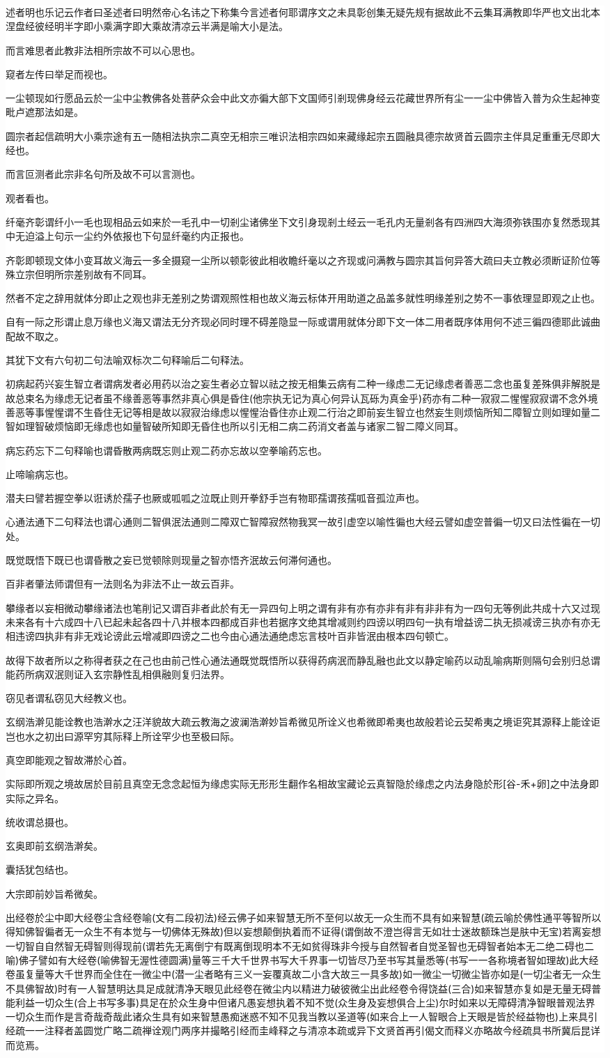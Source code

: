 述者明也乐记云作者曰圣述者曰明然帝心名讳之下称集今言述者何耶谓序文之未具彰创集无疑先规有据故此不云集耳满教即华严也文出北本涅盘经彼经明半字即小乘满字即大乘故清凉云半满是喻大小是法。  

而言难思者此教非法相所宗故不可以心思也。  

窥者左传曰举足而视也。  

一尘顿现如行愿品云於一尘中尘教佛各处菩萨众会中此文亦徧大部下文国师引剎现佛身经云花藏世界所有尘一一尘中佛皆入普为众生起神变毗卢遮那法如是。  

圆宗者起信疏明大小乘宗途有五一随相法执宗二真空无相宗三唯识法相宗四如来藏缘起宗五圆融具德宗故贤首云圆宗主伴具足重重无尽即大经也。  

而言叵测者此宗非名句所及故不可以言测也。  

观者看也。  

纤毫齐彰谓纤小一毛也现相品云如来於一毛孔中一切剎尘诸佛坐下文引身现剎土经云一毛孔内无量剎各有四洲四大海须弥铁围亦复然悉现其中无迫溢上句示一尘约外依报也下句显纤毫约内正报也。  

齐彰即顿现文体小变耳故义海云一多全摄窥一尘所以顿彰彼此相收瞻纤毫以之齐现或问满教与圆宗其旨何异答大疏曰夫立教必须断证阶位等殊立宗但明所宗差别故有不同耳。  

然者不定之辞用就体分即止之观也非无差别之势谓观照性相也故义海云标体开用助道之品盖多就性明缘差别之势不一事依理显即观之止也。  

自有一际之形谓止息万缘也义海又谓法无分齐现必同时理不碍差隐显一际或谓用就体分即下文一体二用者既序体用何不述三徧四德耶此诚曲配故不取之。  

其犹下文有六句初二句法喻双标次二句释喻后二句释法。  

初病起药兴妄生智立者谓病发者必用药以治之妄生者必立智以祛之按无相集云病有二种一缘虑二无记缘虑者善恶二念也虽复差殊俱非解脱是故总束名为缘虑无记者虽不缘善恶等事然非真心俱是昏住(他宗执无记为真心何异认瓦砾为真金乎)药亦有二种一寂寂二惺惺寂寂谓不念外境善恶等事惺惺谓不生昏住无记等相是故以寂寂治缘虑以惺惺治昏住亦止观二行治之即前妄生智立也然妄生则烦恼所知二障智立则如理如量二智如理智破烦恼即无缘虑也如量智破所知即无昏住也所以引无相二病二药消文者盖与诸家二智二障义同耳。  

病忘药忘下二句释喻也谓昏散两病既忘则止观二药亦忘故以空拳喻药忘也。  

止啼喻病忘也。  

潜夫曰譬若握空拳以诳诱於孺子也厥或呱呱之泣既止则开拳舒手岂有物耶孺谓孩孺呱音孤泣声也。  

心通法通下二句释法也谓心通则二智俱泯法通则二障双亡智障寂然物我冥一故引虚空以喻性徧也大经云譬如虚空普徧一切又曰法性徧在一切处。  

既觉既悟下既已也谓昏散之妄已觉顿除则现量之智亦悟齐泯故云何滞何通也。  

百非者肇法师谓但有一法则名为非法不止一故云百非。  

攀缘者以妄相微动攀缘诸法也笔削记又谓百非者此於有无一异四句上明之谓有非有亦有亦非有非有非非有为一四句无等例此共成十六又过现未来各有十六成四十八已起未起各四十八并根本四都成百非也若据序文绝其增减则约四谤以明四句一执有增益谤二执无损减谤三执亦有亦无相违谤四执非有非无戏论谤此云增减即四谤之二也今由心通法通绝虑忘言枝叶百非皆泯由根本四句顿亡。  

故得下故者所以之称得者获之在己也由前己性心通法通既觉既悟所以获得药病泯而静乱融也此文以静定喻药以动乱喻病斯则隔句会别归总谓能药所病双泯则证入玄宗静性乱相俱融则复归法界。  

窃见者谓私窃见大经教义也。  

玄纲浩澣见能诠教也浩澣水之汪洋貌故大疏云教海之波澜浩澣妙旨希微见所诠义也希微即希夷也故般若论云契希夷之境讵究其源释上能诠讵岂也水之初出曰源罕穷其际释上所诠罕少也至极曰际。  

真空即能观之智故滞於心首。  

实际即所观之境故居於目前且真空无念念起恒为缘虑实际无形形生翻作名相故宝藏论云真智隐於缘虑之内法身隐於形[谷-禾+卵]之中法身即实际之异名。  

统收谓总摄也。  

玄奥即前玄纲浩澣矣。  

囊括犹包结也。  

大宗即前妙旨希微矣。  

出经卷於尘中即大经卷尘含经卷喻(文有二段初法)经云佛子如来智慧无所不至何以故无一众生而不具有如来智慧(疏云喻於佛性通平等智所以得知佛智徧者无一众生不有本觉与一切佛体无殊故)但以妄想颠倒执着而不证得(谓倒故不澄岂得言无如壮士迷故额珠岂是肤中无宝)若离妄想一切智自自然智无碍智则得现前(谓若先无离倒宁有既离倒现明本不无如贫得珠非今授与自然智者自觉圣智也无碍智者始本无二绝二碍也二喻)佛子譬如有大经卷(喻佛智无渥性德圆满)量等三千大千世界书写大千界事一切皆尽乃至书写其量悉等(书写一一各称境者智如理故)此大经卷虽复量等大千世界而全住在一微尘中(潜一尘者略有三义一妄覆真故二小含大故三一具多故)如一微尘一切微尘皆亦如是(一切尘者无一众生不具佛智故)时有一人智慧明达具足成就清净天眼见此经卷在微尘内以精进力破彼微尘出此经卷令得饶益(三合)如来智慧亦复如是无量无碍普能利益一切众生(合上书写多事)具足在於众生身中但诸凡愚妄想执着不知不觉(众生身及妄想俱合上尘)尔时如来以无障碍清净智眼普观法界一切众生而作是言奇哉奇哉此诸众生具有如来智慧愚痴迷惑不知不见我当教以圣道等(如来合上一人智眼合上天眼是皆於经益物也)上来具引经疏一一注释者盖圆觉广略二疏禅诠观门两序并撮略引经而圭峰释之与清凉本疏或异下文贤首再引偈文而释义亦略故今经疏具书所冀后昆详而览焉。  
